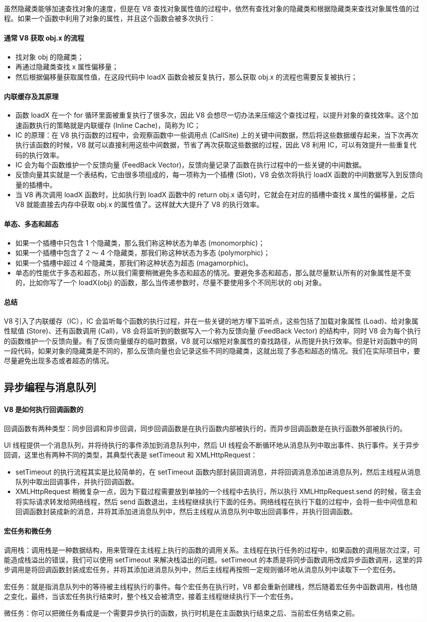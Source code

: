 虽然隐藏类能够加速查找对象的速度，但是在 V8 查找对象属性值的过程中，依然有查找对象的隐藏类和根据隐藏类来查找对象属性值的过程。如果一个函数中利用了对象的属性，并且这个函数会被多次执行：

#### 通常 V8 获取 obj.x 的流程

- 找对象 obj 的隐藏类；
- 再通过隐藏类查找 x 属性偏移量；
- 然后根据偏移量获取属性值，在这段代码中 loadX 函数会被反复执行，那么获取 obj.x 的流程也需要反复被执行；

#### 内联缓存及其原理

- 函数 loadX 在一个 for 循环里面被重复执行了很多次，因此 V8 会想尽一切办法来压缩这个查找过程，以提升对象的查找效率。这个加速函数执行的策略就是内联缓存 (Inline Cache)，简称为 IC；
- IC 的原理：在 V8 执行函数的过程中，会观察函数中一些调用点 (CallSite) 上的关键中间数据，然后将这些数据缓存起来，当下次再次执行该函数的时候，V8 就可以直接利用这些中间数据，节省了再次获取这些数据的过程，因此 V8 利用 IC，可以有效提升一些重复代码的执行效率。
- IC 会为每个函数维护一个反馈向量 (FeedBack Vector)，反馈向量记录了函数在执行过程中的一些关键的中间数据。
- 反馈向量其实就是一个表结构，它由很多项组成的，每一项称为一个插槽 (Slot)，V8 会依次将执行 loadX 函数的中间数据写入到反馈向量的插槽中。
- 当 V8 再次调用 loadX 函数时，比如执行到 loadX 函数中的 return obj.x 语句时，它就会在对应的插槽中查找 x 属性的偏移量，之后 V8 就能直接去内存中获取 obj.x 的属性值了。这样就大大提升了 V8 的执行效率。

#### 单态、多态和超态

- 如果一个插槽中只包含 1 个隐藏类，那么我们称这种状态为单态 (monomorphic)；
- 如果一个插槽中包含了 2 ～ 4 个隐藏类，那我们称这种状态为多态 (polymorphic)；
- 如果一个插槽中超过 4 个隐藏类，那我们称这种状态为超态 (magamorphic)。
- 单态的性能优于多态和超态，所以我们需要稍微避免多态和超态的情况。要避免多态和超态，那么就尽量默认所有的对象属性是不变的，比如你写了一个 loadX(obj) 的函数，那么当传递参数时，尽量不要使用多个不同形状的 obj 对象。

#### 总结

V8 引入了内联缓存（IC），IC 会监听每个函数的执行过程，并在一些关键的地方埋下监听点，这些包括了加载对象属性 (Load)、给对象属性赋值 (Store)、还有函数调用 (Call)，V8 会将监听到的数据写入一个称为反馈向量 (FeedBack Vector) 的结构中，同时 V8 会为每个执行的函数维护一个反馈向量。有了反馈向量缓存的临时数据，V8 就可以缩短对象属性的查找路径，从而提升执行效率。但是针对函数中的同一段代码，如果对象的隐藏类是不同的，那么反馈向量也会记录这些不同的隐藏类，这就出现了多态和超态的情况。我们在实际项目中，要尽量避免出现多态或者超态的情况。

## 异步编程与消息队列

#### V8 是如何执行回调函数的

回调函数有两种类型：同步回调和异步回调，同步回调函数是在执行函数内部被执行的，而异步回调函数是在执行函数外部被执行的。

UI 线程提供一个消息队列，并将待执行的事件添加到消息队列中，然后 UI 线程会不断循环地从消息队列中取出事件、执行事件。关于异步回调，这里也有两种不同的类型，其典型代表是 setTimeout 和 XMLHttpRequest：

- setTimeout 的执行流程其实是比较简单的，在 setTimeout 函数内部封装回调消息，并将回调消息添加进消息队列，然后主线程从消息队列中取出回调事件，并执行回调函数。
- XMLHttpRequest 稍微复杂一点，因为下载过程需要放到单独的一个线程中去执行，所以执行 XMLHttpRequest.send 的时候，宿主会将实际请求转发给网络线程，然后 send 函数退出，主线程继续执行下面的任务。网络线程在执行下载的过程中，会将一些中间信息和回调函数封装成新的消息，并将其添加进消息队列中，然后主线程从消息队列中取出回调事件，并执行回调函数。

#### 宏任务和微任务

调用栈：调用栈是一种数据结构，用来管理在主线程上执行的函数的调用关系。主线程在执行任务的过程中，如果函数的调用层次过深，可能造成栈溢出的错误，我们可以使用 setTimeout 来解决栈溢出的问题。setTimeout 的本质是将同步函数调用改成异步函数调用，这里的异步调用是将回调函数封装成宏任务，并将其添加进消息队列中，然后主线程再按照一定规则循环地从消息队列中读取下一个宏任务。

宏任务：就是指消息队列中的等待被主线程执行的事件。每个宏任务在执行时，V8 都会重新创建栈，然后随着宏任务中函数调用，栈也随之变化，最终，当该宏任务执行结束时，整个栈又会被清空，接着主线程继续执行下一个宏任务。

微任务：你可以把微任务看成是一个需要异步执行的函数，执行时机是在主函数执行结束之后、当前宏任务结束之前。
